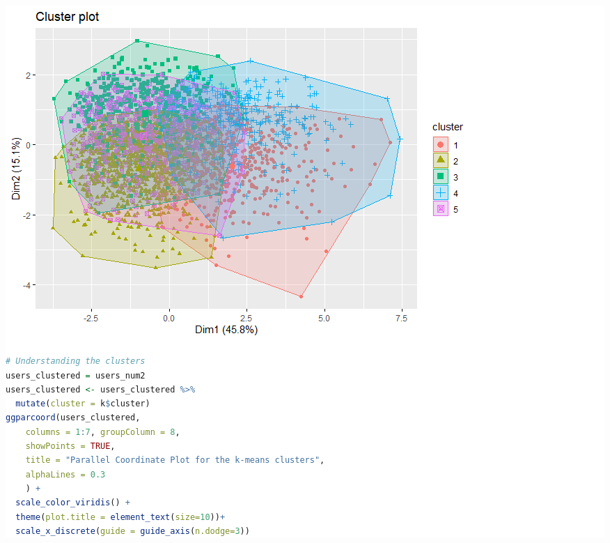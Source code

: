 ![](dimensionality_reduction_files/figure-gfm/unnamed-chunk-21-1.png)

``` r
# Understanding the clusters
users_clustered = users_num2
users_clustered <- users_clustered %>%
  mutate(cluster = k$cluster)
ggparcoord(users_clustered,
    columns = 1:7, groupColumn = 8,
    showPoints = TRUE, 
    title = "Parallel Coordinate Plot for the k-means clusters",
    alphaLines = 0.3
    ) + 
  scale_color_viridis() +
  theme(plot.title = element_text(size=10))+
  scale_x_discrete(guide = guide_axis(n.dodge=3))
```
